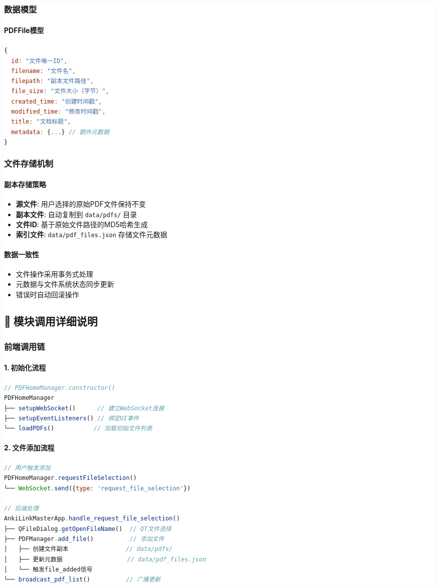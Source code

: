 ### 数据模型

#### PDFFile模型
```javascript
{
  id: "文件唯一ID",
  filename: "文件名",
  filepath: "副本文件路径",
  file_size: "文件大小（字节）",
  created_time: "创建时间戳",
  modified_time: "修改时间戳",
  title: "文档标题",
  metadata: {...} // 额外元数据
}
```

### 文件存储机制

#### 副本存储策略
- **源文件**: 用户选择的原始PDF文件保持不变
- **副本文件**: 自动复制到 `data/pdfs/` 目录
- **文件ID**: 基于原始文件路径的MD5哈希生成
- **索引文件**: `data/pdf_files.json` 存储文件元数据

#### 数据一致性
- 文件操作采用事务式处理
- 元数据与文件系统状态同步更新
- 错误时自动回滚操作

## 🔄 模块调用详细说明

### 前端调用链

#### 1. 初始化流程
```javascript
// PDFHomeManager.constructor()
PDFHomeManager
├── setupWebSocket()      // 建立WebSocket连接
├── setupEventListeners() // 绑定UI事件
└── loadPDFs()           // 加载初始文件列表
```

#### 2. 文件添加流程
```javascript
// 用户触发添加
PDFHomeManager.requestFileSelection()
└── WebSocket.send({type: 'request_file_selection'})

// 后端处理
AnkiLinkMasterApp.handle_request_file_selection()
├── QFileDialog.getOpenFileName()  // QT文件选择
├── PDFManager.add_file()          // 添加文件
│   ├── 创建文件副本                // data/pdfs/
│   ├── 更新元数据                  // data/pdf_files.json
│   └── 触发file_added信号
└── broadcast_pdf_list()          // 广播更新
```
